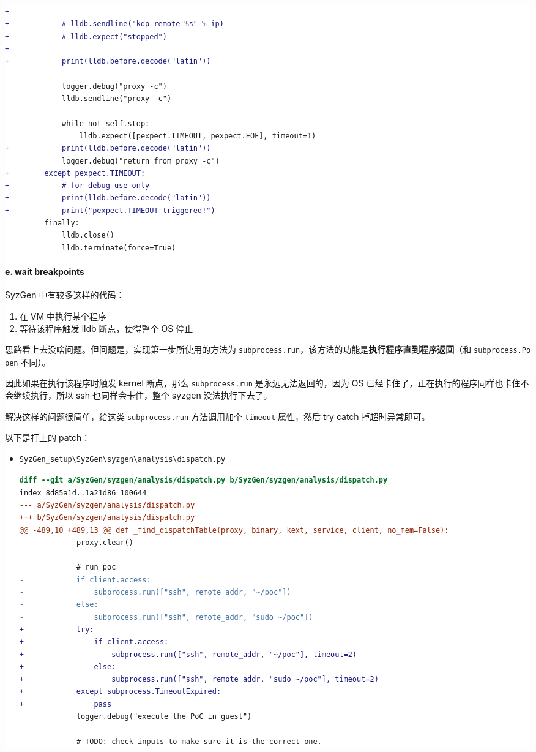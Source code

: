 ```diff
+
+            # lldb.sendline("kdp-remote %s" % ip)
+            # lldb.expect("stopped")
+
+            print(lldb.before.decode("latin"))

             logger.debug("proxy -c")
             lldb.sendline("proxy -c")

             while not self.stop:
                 lldb.expect([pexpect.TIMEOUT, pexpect.EOF], timeout=1)
+            print(lldb.before.decode("latin"))
             logger.debug("return from proxy -c")
+        except pexpect.TIMEOUT:
+            # for debug use only
+            print(lldb.before.decode("latin"))
+            print("pexpect.TIMEOUT triggered!")
         finally:
             lldb.close()
             lldb.terminate(force=True)
```

#### e. wait breakpoints

SyzGen 中有较多这样的代码：

1. 在 VM 中执行某个程序
2. 等待该程序触发 lldb 断点，使得整个 OS 停止

思路看上去没啥问题。但问题是，实现第一步所使用的方法为 `subprocess.run`，该方法的功能是**执行程序直到程序返回**（和 `subprocess.Popen` 不同）。

因此如果在执行该程序时触发 kernel 断点，那么 `subprocess.run` 是永远无法返回的，因为 OS 已经卡住了，正在执行的程序同样也卡住不会继续执行，所以 ssh 也同样会卡住，整个 syzgen 没法执行下去了。

解决这样的问题很简单，给这类 `subprocess.run` 方法调用加个 `timeout` 属性，然后 try catch 掉超时异常即可。

以下是打上的 patch：

- `SyzGen_setup\SyzGen\syzgen\analysis\dispatch.py`

  ```diff
  diff --git a/SyzGen/syzgen/analysis/dispatch.py b/SyzGen/syzgen/analysis/dispatch.py
  index 8d85a1d..1a21d86 100644
  --- a/SyzGen/syzgen/analysis/dispatch.py
  +++ b/SyzGen/syzgen/analysis/dispatch.py
  @@ -489,10 +489,13 @@ def _find_dispatchTable(proxy, binary, kext, service, client, no_mem=False):
               proxy.clear()
  
               # run poc
  -            if client.access:
  -                subprocess.run(["ssh", remote_addr, "~/poc"])
  -            else:
  -                subprocess.run(["ssh", remote_addr, "sudo ~/poc"])
  +            try:
  +                if client.access:
  +                    subprocess.run(["ssh", remote_addr, "~/poc"], timeout=2)
  +                else:
  +                    subprocess.run(["ssh", remote_addr, "sudo ~/poc"], timeout=2)
  +            except subprocess.TimeoutExpired:
  +                pass
               logger.debug("execute the PoC in guest")
  
               # TODO: check inputs to make sure it is the correct one.
  ```
